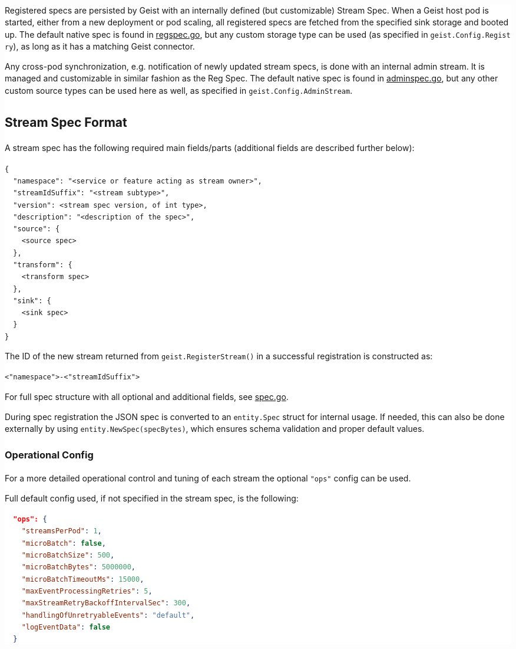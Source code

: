 Registered specs are persisted by Geist with an internally defined (but customizable) Stream Spec.
When a Geist host pod is started, either from a new deployment or pod scaling, all registered specs are fetched from the specified sink storage and booted up.
The default native spec is found in [regspec.go](internal/pkg/admin/regspec.go), but any custom storage type can be used (as specified in `geist.Config.Registry`), as long as it has a matching Geist connector.

Any cross-pod synchronization, e.g. notification of newly updated stream specs, is done with an internal admin stream. It is managed and customizable in similar fashion as the Reg Spec. The default native spec is found in [adminspec.go](internal/pkg/admin/adminspec.go), but any other custom source types can be used here as well, as specified in `geist.Config.AdminStream`.

## Stream Spec Format
A stream spec has the following required main fields/parts (additional fields are described further below):

```
{
  "namespace": "<service or feature acting as stream owner>",
  "streamIdSuffix": "<stream subtype>",
  "version": <stream spec version, of int type>,
  "description": "<description of the spec>",
  "source": {
    <source spec>
  },
  "transform": {
    <transform spec>
  },
  "sink": {
    <sink spec>
  }
}
```
The ID of the new stream returned from `geist.RegisterStream()` in a successful registration is constructed as:

`<"namespace">-<"streamIdSuffix">`

For full spec structure with all optional and additional fields, see [spec.go](entity/spec.go).

During spec registration the JSON spec is converted to an `entity.Spec` struct for internal usage. If needed, this can also be done externally by using `entity.NewSpec(specBytes)`, which ensures schema validation and proper default values.

### Operational Config

For a more detailed operational control and tuning of each stream the optional `"ops"` config can be used.

Full default config used, if not specified in the stream spec, is the following:

```json
  "ops": {
    "streamsPerPod": 1,
    "microBatch": false,
    "microBatchSize": 500,
    "microBatchBytes": 5000000,
    "microBatchTimeoutMs": 15000,
    "maxEventProcessingRetries": 5,
    "maxStreamRetryBackoffIntervalSec": 300,
    "handlingOfUnretryableEvents": "default",
    "logEventData": false
  }
```
